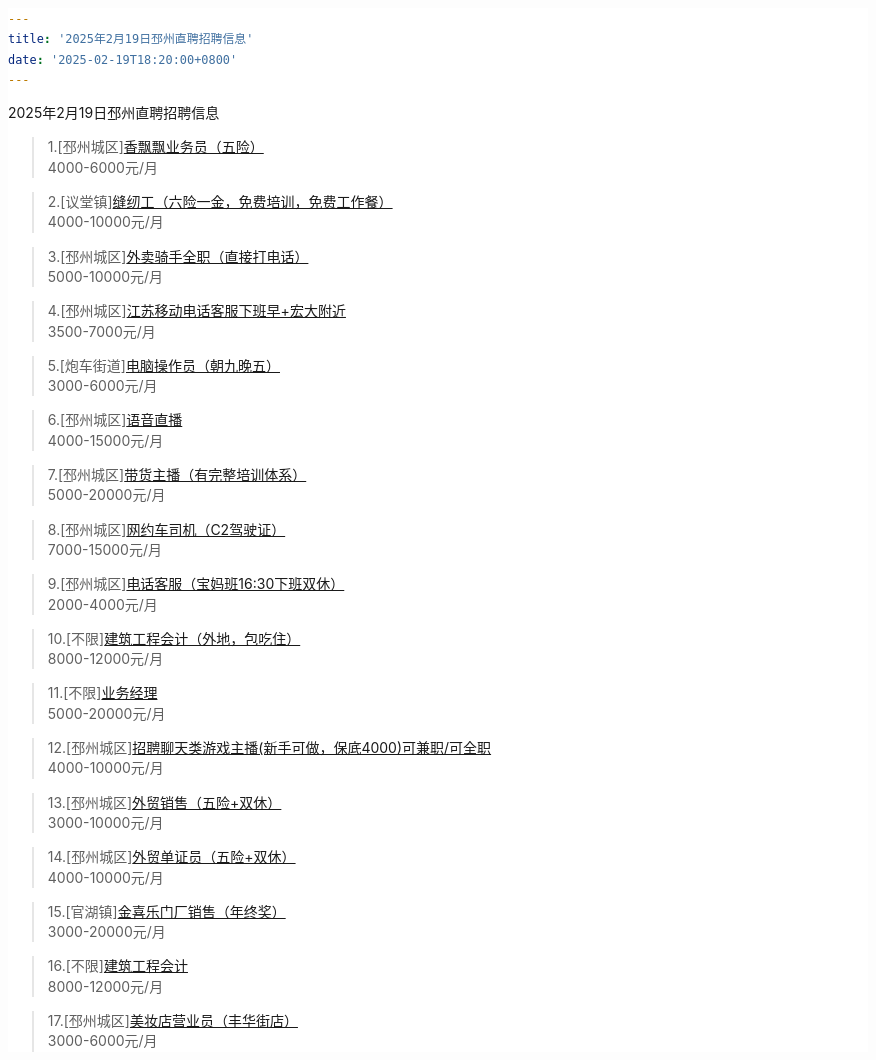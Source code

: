 ```yaml
---
title: '2025年2月19日邳州直聘招聘信息'
date: '2025-02-19T18:20:00+0800'
---
```

2025年2月19日邳州直聘招聘信息

>1.[邳州城区][香飘飘业务员（五险）](https://www.pizhouzhipin.com/job/15025)<br>
>4000-6000元/月

>2.[议堂镇][缝纫工（六险一金，免费培训，免费工作餐）](https://www.pizhouzhipin.com/job/34359)<br>
>4000-10000元/月

>3.[邳州城区][外卖骑手全职（直接打电话）](https://www.pizhouzhipin.com/job/25304)<br>
>5000-10000元/月

>4.[邳州城区][江苏移动电话客服下班早+宏大附近](https://www.pizhouzhipin.com/job/23334)<br>
>3500-7000元/月

>5.[炮车街道][电脑操作员（朝九晚五）](https://www.pizhouzhipin.com/job/36357)<br>
>3000-6000元/月

>6.[邳州城区][语音直播](https://www.pizhouzhipin.com/job/38457)<br>
>4000-15000元/月

>7.[邳州城区][带货主播（有完整培训体系）](https://www.pizhouzhipin.com/job/29425)<br>
>5000-20000元/月

>8.[邳州城区][网约车司机（C2驾驶证）](https://www.pizhouzhipin.com/job/38353)<br>
>7000-15000元/月

>9.[邳州城区][电话客服（宝妈班16:30下班双休）](https://www.pizhouzhipin.com/job/30679)<br>
>2000-4000元/月

>10.[不限][建筑工程会计（外地，包吃住）](https://www.pizhouzhipin.com/job/39027)<br>
>8000-12000元/月

>11.[不限][业务经理](https://www.pizhouzhipin.com/job/38394)<br>
>5000-20000元/月

>12.[邳州城区][招聘聊天类游戏主播(新手可做，保底4000)可兼职/可全职](https://www.pizhouzhipin.com/job/37637)<br>
>4000-10000元/月

>13.[邳州城区][外贸销售（五险+双休）](https://www.pizhouzhipin.com/job/27569)<br>
>3000-10000元/月

>14.[邳州城区][外贸单证员（五险+双休）](https://www.pizhouzhipin.com/job/27568)<br>
>4000-10000元/月

>15.[官湖镇][金喜乐门厂销售（年终奖）](https://www.pizhouzhipin.com/job/20187)<br>
>3000-20000元/月

>16.[不限][建筑工程会计](https://www.pizhouzhipin.com/job/39325)<br>
>8000-12000元/月

>17.[邳州城区][美妆店营业员（丰华街店）](https://www.pizhouzhipin.com/job/26672)<br>
>3000-6000元/月
